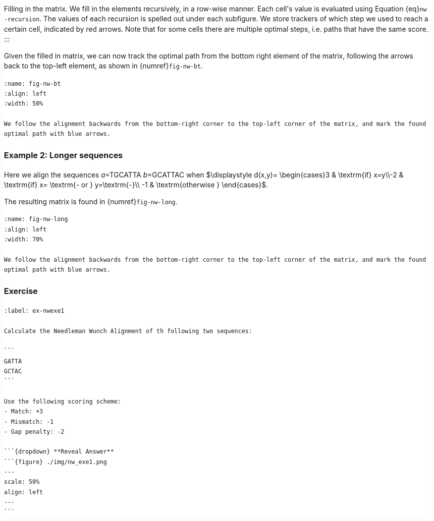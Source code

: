 Filling in the matrix. We fill in the elements recursively, in a row-wise manner. Each cell's value is evaluated using Equation {eq}`nw-recursion`. The values of each recursion is spelled out under each subfigure. We store trackers of which step we used to reach a certain cell, indicated by red arrows. Note that for some cells there are multiple optimal steps, i.e. paths that have the same score.
:::  

Given the filled in matrix, we can now track the optimal path from the bottom right element of the matrix, following the arrows back to the top-left element, as shown in {numref}`fig-nw-bt`.

```{figure} ./img/nw_short_bt.png
:name: fig-nw-bt
:align: left
:width: 50%

We follow the alignment backwards from the bottom-right corner to the top-left corner of the matrix, and mark the found optimal path with blue arrows.
```

### Example 2: Longer sequences

Here we align the sequences $a=$TGCATTA $b=$GCATTAC when $\displaystyle d(x,y)= \begin{cases}3 & \textrm{if} x=y\\-2 & \textrm{if} x= \textrm{- or } y=\textrm{-}\\  -1 & \textrm{otherwise } \end{cases}$. 

The resulting matrix is found in {numref}`fig-nw-long`.

```{figure} ./img/nw_long_bt.png
:name: fig-nw-long
:align: left
:width: 70%

We follow the alignment backwards from the bottom-right corner to the top-left corner of the matrix, and mark the found optimal path with blue arrows.
```

### Exercise

````{exercise} Needleman-Wunch Alignment 1
:label: ex-nwexe1

Calculate the Needleman Wunch Alignment of th following two sequences:

```
GATTA  
GCTAC
```

Use the following scoring scheme:
- Match: +3
- Mismatch: -1
- Gap penalty: -2

```{dropdown} **Reveal Answer**
```{figure} ./img/nw_exe1.png
---
scale: 50%
align: left
---
```
````
